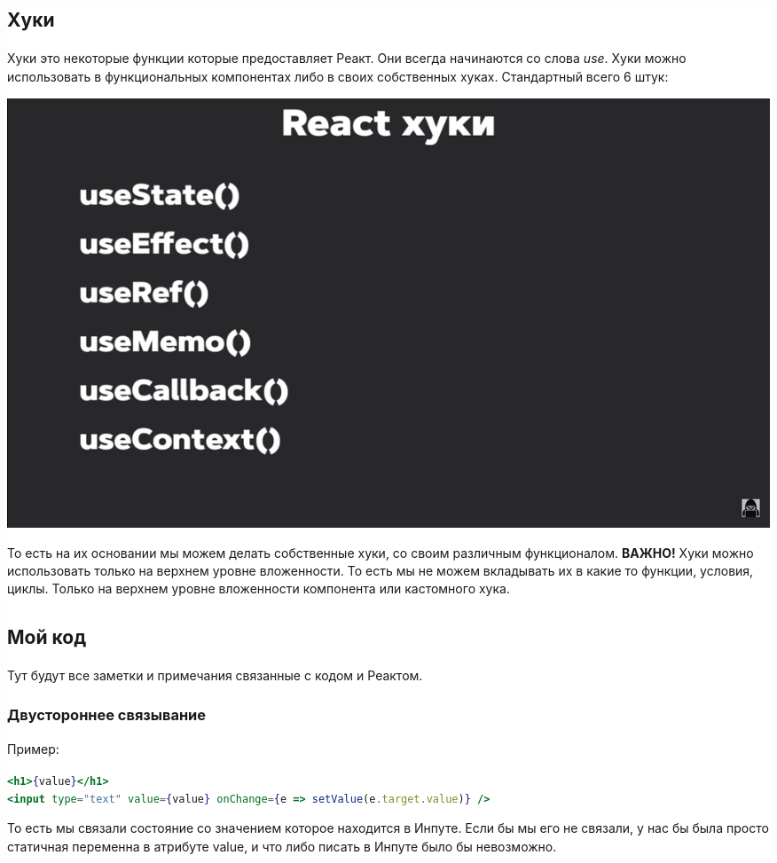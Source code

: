 ## Хуки

Хуки это некоторые функции которые предоставляет Реакт. Они всегда начинаются со слова _use_. Хуки можно использовать в функциональных компонентах либо в своих собственных хуках. Стандартный всего 6 штук:

![](./readme-pics/hooks.png)

То есть на их основании мы можем делать собственные хуки, со своим различным функционалом.
**ВАЖНО!** Хуки можно использовать только на верхнем уровне вложенности. То есть мы не можем вкладывать их в какие то функции, условия, циклы. Только на верхнем уровне вложенности компонента или кастомного хука.

## Мой код

Тут будут все заметки и примечания связанные с кодом и Реактом.

### Двустороннее связывание

Пример:

```jsx
<h1>{value}</h1>
<input type="text" value={value} onChange={e => setValue(e.target.value)} />
```

То есть мы связали состояние со значением которое находится в Инпуте. Если бы мы его не связали, у нас бы была просто статичная переменна в атрибуте value, и что либо писать в Инпуте было бы невозможно.
